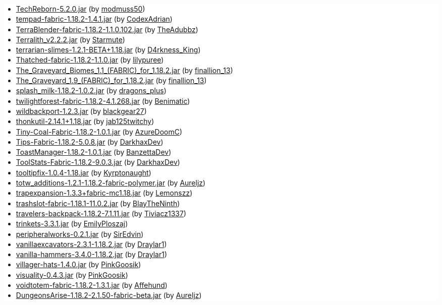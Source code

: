   * [TechReborn-5.2.0.jar](https://www.curseforge.com/minecraft/mc-mods/techreborn/files/3798505) (by [modmuss50](https://www.curseforge.com/members/modmuss50/projects))
  * [tempad-fabric-1.18.2-1.4.1.jar](https://www.curseforge.com/minecraft/mc-mods/tempad/files/3912766) (by [CodexAdrian](https://www.curseforge.com/members/CodexAdrian/projects))
  * [TerraBlender-fabric-1.18.2-1.1.0.102.jar](https://www.curseforge.com/minecraft/mc-mods/terrablender-fabric/files/3816496) (by [TheAdubbz](https://www.curseforge.com/members/TheAdubbz/projects))
  * [Terralith_v2.2.2.jar](https://www.curseforge.com/minecraft/mc-mods/terralith/files/4001337) (by [Starmute](https://www.curseforge.com/members/Starmute/projects))
  * [terrarian-slimes-1.2.1-BETA+1.18.jar](https://www.curseforge.com/minecraft/mc-mods/terrarian-slimes/files/3852543) (by [D4rkness_King](https://www.curseforge.com/members/D4rkness_King/projects))
  * [Thatched-fabric-1.18.2-1.1.0.jar](https://www.curseforge.com/minecraft/mc-mods/thatched/files/3682786) (by [lilypuree](https://www.curseforge.com/members/lilypuree/projects))
  * [The_Graveyard_Biomes_1.1_(FABRIC)_for_1.18.2.jar](https://www.curseforge.com/minecraft/mc-mods/the-graveyard-biomes-fabric/files/3709779) (by [finallion_13](https://www.curseforge.com/members/finallion_13/projects))
  * [The_Graveyard_1.9_(FABRIC)_for_1.18.2.jar](https://www.curseforge.com/minecraft/mc-mods/the-graveyard-fabric/files/3818277) (by [finallion_13](https://www.curseforge.com/members/finallion_13/projects))
  * [splash_milk-1.18.2-1.0.2.jar](https://www.curseforge.com/minecraft/mc-mods/the-splash-milk/files/3751074) (by [dragons_plus](https://www.curseforge.com/members/dragons_plus/projects))
  * [twilightforest-fabric-1.18.2-4.1.268.jar](https://www.curseforge.com/minecraft/mc-mods/the-twilight-forest/files/3906655) (by [Benimatic](https://www.curseforge.com/members/Benimatic/projects))
  * [wildbackport-1.2.3.jar](https://www.curseforge.com/minecraft/mc-mods/the-wild-backport/files/3988036) (by [blackgear27](https://www.curseforge.com/members/blackgear27/projects))
  * [thonkutil-2.14.1+1.18.jar](https://www.curseforge.com/minecraft/mc-mods/thonkutil/files/3785941) (by [jab125twitchy](https://www.curseforge.com/members/jab125twitchy/projects))
  * [Tiny-Coal-Fabric-1.18.2-1.0.1.jar](https://www.curseforge.com/minecraft/mc-mods/tiny-coal/files/3970550) (by [AzureDoomC](https://www.curseforge.com/members/AzureDoomC/projects))
  * [Tips-Fabric-1.18.2-5.0.8.jar](https://www.curseforge.com/minecraft/mc-mods/tips/files/3954952) (by [DarkhaxDev](https://www.curseforge.com/members/DarkhaxDev/projects))
  * [ToastManager-1.18.2-1.0.1.jar](https://www.curseforge.com/minecraft/mc-mods/toast-manager/files/3949505) (by [BanzettaDev](https://www.curseforge.com/members/BanzettaDev/projects))
  * [ToolStats-Fabric-1.18.2-9.0.3.jar](https://www.curseforge.com/minecraft/mc-mods/tool-stats/files/3801127) (by [DarkhaxDev](https://www.curseforge.com/members/DarkhaxDev/projects))
  * [tooltipfix-1.0.4-1.18.jar](https://www.curseforge.com/minecraft/mc-mods/tooltipfix/files/3543273) (by [Kyrptonaught](https://www.curseforge.com/members/Kyrptonaught/projects))
  * [totw_additions-1.2.1-1.18.2-fabric-polymer.jar](https://www.curseforge.com/minecraft/mc-mods/towers-of-the-wild-additions/files/3737798) (by [Aureljz](https://www.curseforge.com/members/Aureljz/projects))
  * [trapexpansion-1.3.3+fabric-mc1.18.jar](https://www.curseforge.com/minecraft/mc-mods/trap-expansion-fabric/files/3540177) (by [Lemonszz](https://www.curseforge.com/members/Lemonszz/projects))
  * [trashslot-fabric-1.18.1-11.0.2.jar](https://www.curseforge.com/minecraft/mc-mods/trashslot-fabric-edition/files/3658063) (by [BlayTheNinth](https://www.curseforge.com/members/BlayTheNinth/projects))
  * [travelers-backpack-1.18.2-7.1.11.jar](https://www.curseforge.com/minecraft/mc-mods/travelers-backpack-fabric/files/4061320) (by [Tiviacz1337](https://www.curseforge.com/members/Tiviacz1337/projects))
  * [trinkets-3.3.1.jar](https://www.curseforge.com/minecraft/mc-mods/trinkets/files/3786685) (by [EmilyPloszaj](https://www.curseforge.com/members/EmilyPloszaj/projects))
  * [peripheralworks-0.2.1.jar](https://www.curseforge.com/minecraft/mc-mods/unlimitedperipheralworks/files/4063277) (by [SirEdvin](https://www.curseforge.com/members/SirEdvin/projects))
  * [vanillaexcavators-2.3.1-1.18.2.jar](https://www.curseforge.com/minecraft/mc-mods/vanilla-excavators/files/3740910) (by [Draylar1](https://www.curseforge.com/members/Draylar1/projects))
  * [vanilla-hammers-3.4.0-1.18.2.jar](https://www.curseforge.com/minecraft/mc-mods/vanilla-hammers/files/3783612) (by [Draylar1](https://www.curseforge.com/members/Draylar1/projects))
  * [villager-hats-1.4.0.jar](https://www.curseforge.com/minecraft/mc-mods/villager-hats-mod/files/3797131) (by [PinkGoosik](https://www.curseforge.com/members/PinkGoosik/projects))
  * [visuality-0.4.3.jar](https://www.curseforge.com/minecraft/mc-mods/visuality/files/3975055) (by [PinkGoosik](https://www.curseforge.com/members/PinkGoosik/projects))
  * [voidtotem-fabric-1.18.2-1.3.1.jar](https://www.curseforge.com/minecraft/mc-mods/voidtotem-fabric/files/3686508) (by [Affehund](https://www.curseforge.com/members/Affehund/projects))
  * [DungeonsArise-1.18.2-2.1.50-fabric-beta.jar](https://www.curseforge.com/minecraft/mc-mods/when-dungeons-arise-fabric/files/3903395) (by [Aureljz](https://www.curseforge.com/members/Aureljz/projects))